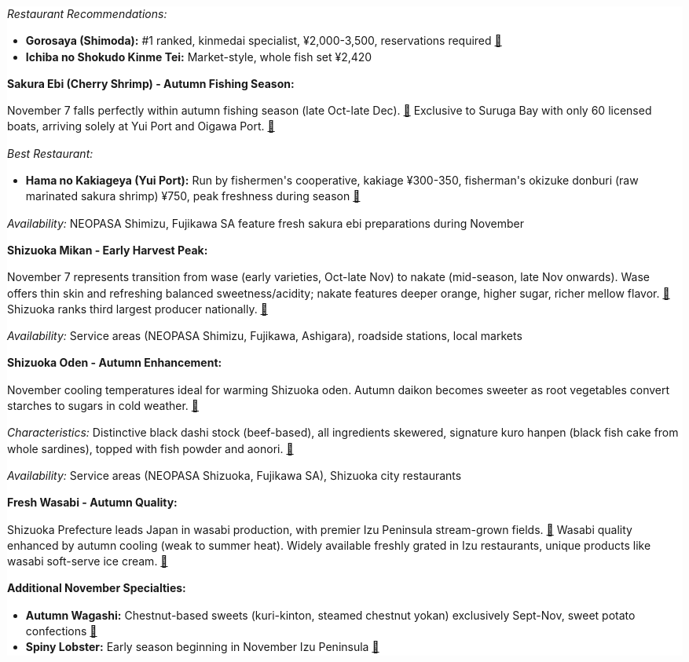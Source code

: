 *Restaurant Recommendations:*
- **Gorosaya (Shimoda):** #1 ranked, kinmedai specialist, ¥2,000-3,500, reservations required [🔗](https://www.tripadvisor.com/Restaurant_Review-g1019670-d3787405-Reviews-Gorosaya-Shimoda_Shizuoka_Prefecture_Tokai_Chubu.html)
- **Ichiba no Shokudo Kinme Tei:** Market-style, whole fish set ¥2,420

**Sakura Ebi (Cherry Shrimp) - Autumn Fishing Season:**

November 7 falls perfectly within autumn fishing season (late Oct-late Dec). [🔗](https://shizuokagourmet.com/sakura-ebisakura-shrimp/) Exclusive to Suruga Bay with only 60 licensed boats, arriving solely at Yui Port and Oigawa Port. [🔗](https://www.foodinjapan.org/chubu/shizuoka-chubu/sakura-shrimp/)

*Best Restaurant:*
- **Hama no Kakiageya (Yui Port):** Run by fishermen's cooperative, kakiage ¥300-350, fisherman's okizuke donburi (raw marinated sakura shrimp) ¥750, peak freshness during season [🔗](https://entabe.com/news/gourmet/10053/shizuoka-yui-port-sakuraebi)

*Availability:* NEOPASA Shimizu, Fujikawa SA feature fresh sakura ebi preparations during November

**Shizuoka Mikan - Early Harvest Peak:**

November 7 represents transition from wase (early varieties, Oct-late Nov) to nakate (mid-season, late Nov onwards). Wase offers thin skin and refreshing balanced sweetness/acidity; nakate features deeper orange, higher sugar, richer mellow flavor. [🔗](https://en.activityjapan.com/feature/mandarin-season/) Shizuoka ranks third largest producer nationally. [🔗](https://fujinokuni.shokunomiyako-shizuoka.pref.shizuoka.jp/en/culture/article/1851)

*Availability:* Service areas (NEOPASA Shimizu, Fujikawa, Ashigara), roadside stations, local markets

**Shizuoka Oden - Autumn Enhancement:**

November cooling temperatures ideal for warming Shizuoka oden. Autumn daikon becomes sweeter as root vegetables convert starches to sugars in cold weather. [🔗](https://local-cuisine.maff.go.jp/en/areastory/1386/)

*Characteristics:* Distinctive black dashi stock (beef-based), all ingredients skewered, signature kuro hanpen (black fish cake from whole sardines), topped with fish powder and aonori. [🔗](https://fujinokuni.shokunomiyako-shizuoka.pref.shizuoka.jp/en/culture/article/2492)

*Availability:* Service areas (NEOPASA Shizuoka, Fujikawa SA), Shizuoka city restaurants

**Fresh Wasabi - Autumn Quality:**

Shizuoka Prefecture leads Japan in wasabi production, with premier Izu Peninsula stream-grown fields. [🔗](https://fujinokuni.shokunomiyako-shizuoka.pref.shizuoka.jp/en/culture/article/2649) Wasabi quality enhanced by autumn cooling (weak to summer heat). Widely available freshly grated in Izu restaurants, unique products like wasabi soft-serve ice cream. [🔗](https://www.explore-izu.com/things-to-do-and-see/food-and-drink/)

**Additional November Specialties:**
- **Autumn Wagashi:** Chestnut-based sweets (kuri-kinton, steamed chestnut yokan) exclusively Sept-Nov, sweet potato confections [🔗](https://blog.dejima.store/autumn-japanese-sweets-savoring-the-traditional-delights-of-the-harvest-season/)
- **Spiny Lobster:** Early season beginning in November Izu Peninsula [🔗](https://www.haveagood-holiday.com/articles/253077)
